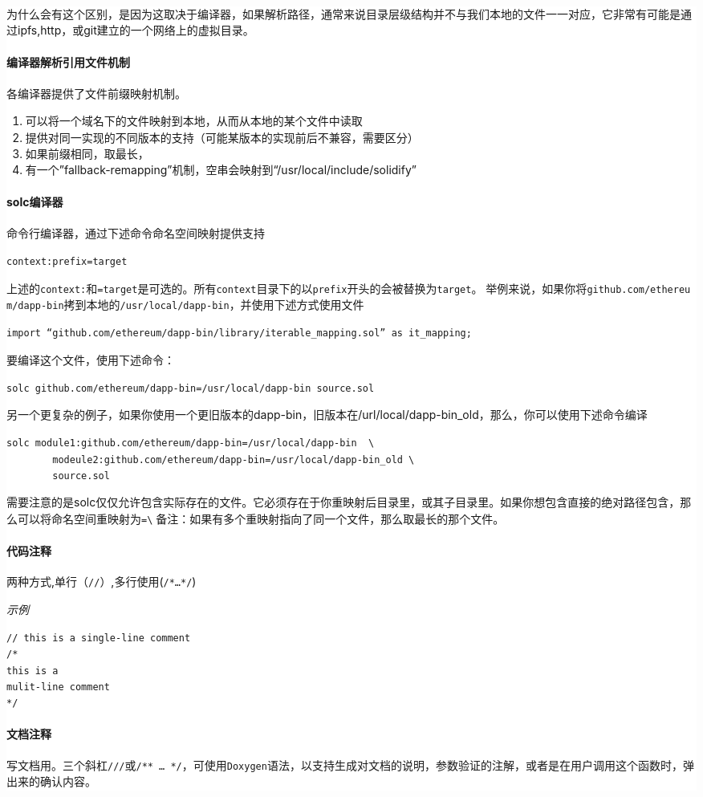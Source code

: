 为什么会有这个区别，是因为这取决于编译器，如果解析路径，通常来说目录层级结构并不与我们本地的文件一一对应，它非常有可能是通过ipfs,http，或git建立的一个网络上的虚拟目录。

#### 编译器解析引用文件机制

各编译器提供了文件前缀映射机制。

1. 可以将一个域名下的文件映射到本地，从而从本地的某个文件中读取
2. 提供对同一实现的不同版本的支持（可能某版本的实现前后不兼容，需要区分）
3. 如果前缀相同，取最长，
4. 有一个”fallback-remapping”机制，空串会映射到“/usr/local/include/solidify”

#### solc编译器

命令行编译器，通过下述命令命名空间映射提供支持

```text
context:prefix=target
```

上述的`context:`和`=target`是可选的。所有`context`目录下的以`prefix`开头的会被替换为`target`。
举例来说，如果你将`github.com/ethereum/dapp-bin`拷到本地的`/usr/local/dapp-bin`，并使用下述方式使用文件

```text
import “github.com/ethereum/dapp-bin/library/iterable_mapping.sol” as it_mapping;
```

要编译这个文件，使用下述命令：

```text
solc github.com/ethereum/dapp-bin=/usr/local/dapp-bin source.sol
```

另一个更复杂的例子，如果你使用一个更旧版本的dapp-bin，旧版本在/url/local/dapp-bin_old，那么，你可以使用下述命令编译

```text
solc module1:github.com/ethereum/dapp-bin=/usr/local/dapp-bin  \
        modeule2:github.com/ethereum/dapp-bin=/usr/local/dapp-bin_old \
        source.sol
```

需要注意的是solc仅仅允许包含实际存在的文件。它必须存在于你重映射后目录里，或其子目录里。如果你想包含直接的绝对路径包含，那么可以将命名空间重映射为`=\`
备注：如果有多个重映射指向了同一个文件，那么取最长的那个文件。

#### 代码注释

两种方式,单行（`//`）,多行使用(`/*…*/`)

*示例*

```text
// this is a single-line comment
/*
this is a
mulit-line comment
*/
```

#### 文档注释

写文档用。三个斜杠`///`或`/** … */`，可使用`Doxygen`语法，以支持生成对文档的说明，参数验证的注解，或者是在用户调用这个函数时，弹出来的确认内容。
